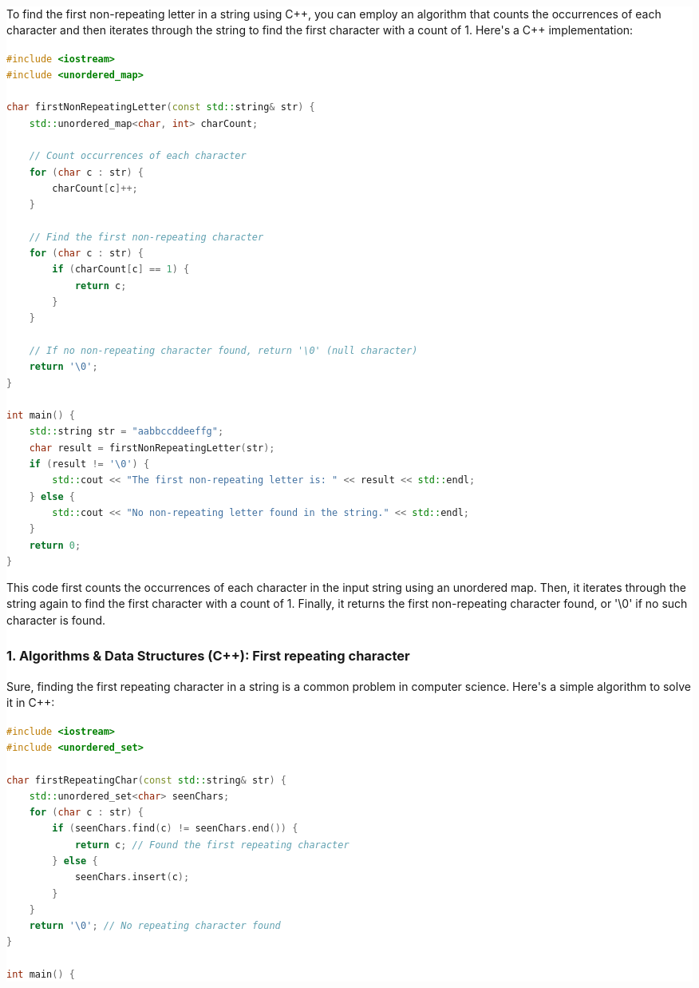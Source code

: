 To find the first non-repeating letter in a string using C++, you can employ an algorithm that counts the occurrences of each character and then iterates through the string to find the first character with a count of 1. Here's a C++ implementation:

```cpp
#include <iostream>
#include <unordered_map>

char firstNonRepeatingLetter(const std::string& str) {
    std::unordered_map<char, int> charCount;

    // Count occurrences of each character
    for (char c : str) {
        charCount[c]++;
    }

    // Find the first non-repeating character
    for (char c : str) {
        if (charCount[c] == 1) {
            return c;
        }
    }

    // If no non-repeating character found, return '\0' (null character)
    return '\0';
}

int main() {
    std::string str = "aabbccddeeffg";
    char result = firstNonRepeatingLetter(str);
    if (result != '\0') {
        std::cout << "The first non-repeating letter is: " << result << std::endl;
    } else {
        std::cout << "No non-repeating letter found in the string." << std::endl;
    }
    return 0;
}
```

This code first counts the occurrences of each character in the input string using an unordered map. Then, it iterates through the string again to find the first character with a count of 1. Finally, it returns the first non-repeating character found, or '\0' if no such character is found.

### 1. Algorithms & Data Structures (C++): First repeating character

Sure, finding the first repeating character in a string is a common problem in computer science. Here's a simple algorithm to solve it in C++:

```cpp
#include <iostream>
#include <unordered_set>

char firstRepeatingChar(const std::string& str) {
    std::unordered_set<char> seenChars;
    for (char c : str) {
        if (seenChars.find(c) != seenChars.end()) {
            return c; // Found the first repeating character
        } else {
            seenChars.insert(c);
        }
    }
    return '\0'; // No repeating character found
}

int main() {
```